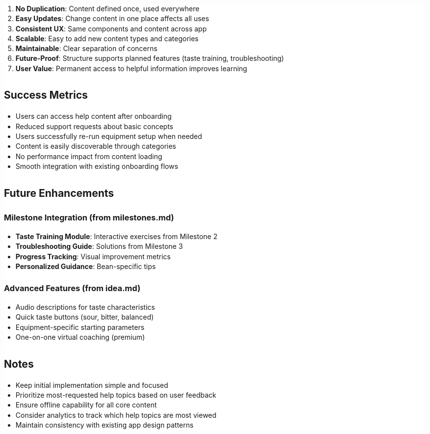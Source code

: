 1. **No Duplication**: Content defined once, used everywhere
2. **Easy Updates**: Change content in one place affects all uses
3. **Consistent UX**: Same components and content across app
4. **Scalable**: Easy to add new content types and categories
5. **Maintainable**: Clear separation of concerns
6. **Future-Proof**: Structure supports planned features (taste training, troubleshooting)
7. **User Value**: Permanent access to helpful information improves learning

## Success Metrics

- Users can access help content after onboarding
- Reduced support requests about basic concepts
- Users successfully re-run equipment setup when needed
- Content is easily discoverable through categories
- No performance impact from content loading
- Smooth integration with existing onboarding flows

## Future Enhancements

### Milestone Integration (from milestones.md)

- **Taste Training Module**: Interactive exercises from Milestone 2
- **Troubleshooting Guide**: Solutions from Milestone 3
- **Progress Tracking**: Visual improvement metrics
- **Personalized Guidance**: Bean-specific tips

### Advanced Features (from idea.md)

- Audio descriptions for taste characteristics
- Quick taste buttons (sour, bitter, balanced)
- Equipment-specific starting parameters
- One-on-one virtual coaching (premium)

## Notes

- Keep initial implementation simple and focused
- Prioritize most-requested help topics based on user feedback
- Ensure offline capability for all core content
- Consider analytics to track which help topics are most viewed
- Maintain consistency with existing app design patterns
